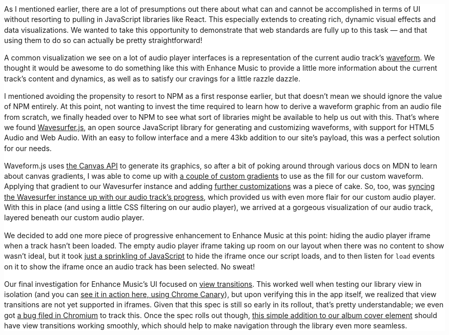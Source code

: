 As I mentioned earlier, there are a lot of presumptions out there about what can and cannot be accomplished in terms of UI without resorting to pulling in JavaScript libraries like React. This especially extends to creating rich, dynamic visual effects and data visualizations. We wanted to take this opportunity to demonstrate that web standards are fully up to this task — and that using them to do so can actually be pretty straightforward!

A common visualization we see on a lot of audio player interfaces is a representation of the current audio track’s [waveform](https://www.google.com/search?sca_esv=568226998&q=waveform&tbm=isch&source=lnms&sa=X&ved=2ahUKEwja4r2_lsaBAxXfjokEHRbEDDwQ0pQJegQIDRAB&biw=1783&bih=1136&dpr=2). We thought it would be awesome to do something like this with Enhance Music to provide a little more information about the current track’s content and dynamics, as well as to satisfy our cravings for a little razzle dazzle.

I mentioned avoiding the propensity to resort to NPM as a first response earlier, but that doesn’t mean we should ignore the value of NPM entirely. At this point, not wanting to invest the time required to learn how to derive a waveform graphic from an audio file from scratch, we finally headed over to NPM to see what sort of libraries might be available to help us out with this. That’s where we found [Wavesurfer.js](https://wavesurfer-js.org/), an open source JavaScript library for generating and customizing waveforms, with support for HTML5 Audio and Web Audio. With an easy to follow interface and a mere 43kb addition to our site’s payload, this was a perfect solution for our needs.

<video controls playsinline preload='metadata' src='/_public/blog/post-assets/cole-enhance-music/custom-full.mp4#t=0.1'></video>

Waveform.js uses [the Canvas API](https://developer.mozilla.org/en-US/docs/Web/API/Canvas_API) to generate its graphics, so after a bit of poking around through various docs on MDN to learn about canvas gradients, I was able to come up with [a couple of custom gradients](https://github.com/enhance-dev/enhance-music/blob/main/app/elements/audio-player.mjs#L119-L137) to use as the fill for our custom waveform. Applying that gradient to our Wavesurfer instance and adding [further customizations](https://github.com/enhance-dev/enhance-music/blob/main/app/elements/audio-player.mjs#L181-L191) was a piece of cake. So, too, was [syncing the Wavesurfer instance up with our audio track’s progress](https://github.com/enhance-dev/enhance-music/blob/main/app/elements/audio-player.mjs#L220), which provided us with even more flair for our custom audio player. With this in place (and using a little CSS filtering on our audio player), we arrived at a gorgeous visualization of our audio track, layered beneath our custom audio player.

We decided to add one more piece of progressive enhancement to Enhance Music at this point: hiding the audio player iframe when a track hasn’t been loaded. The empty audio player iframe taking up room on our layout when there was no content to show wasn’t ideal, but it took [just a sprinkling of JavaScript](https://github.com/enhance-dev/enhance-music/blob/main/app/browser/player-visibility.mjs) to hide the iframe once our script loads, and to then listen for `load` events on it to show the iframe once an audio track has been selected. No sweat!

Our final investigation for Enhance Music’s UI focused on [view transitions](https://daverupert.com/2023/05/getting-started-view-transitions/). This worked well when testing our library view in isolation (and you can [see it in action here, using Chrome Canary](https://enhance-music.com/library)), but upon verifying this in the app itself, we realized that view transitions are not yet supported in iframes. Given that this spec is still so early in its rollout, that’s pretty understandable; we even got [a bug filed in Chromium](https://bugs.chromium.org/p/chromium/issues/detail?id=1481881) to track this. Once the spec rolls out though, [this simple addition to our album cover element](https://github.com/enhance-dev/enhance-music/blob/main/app/elements/album-cover.mjs#L25) should have view transitions working smoothly, which should help to make navigation through the library even more seamless.
